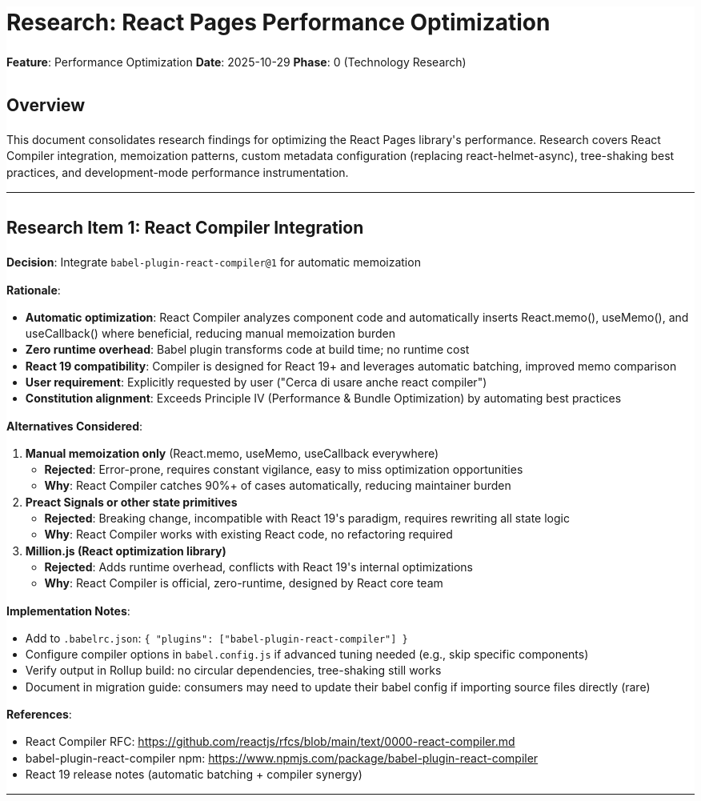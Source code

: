 # Research: React Pages Performance Optimization

**Feature**: Performance Optimization
**Date**: 2025-10-29
**Phase**: 0 (Technology Research)

## Overview

This document consolidates research findings for optimizing the React Pages library's performance. Research covers React Compiler integration, memoization patterns, custom metadata configuration (replacing react-helmet-async), tree-shaking best practices, and development-mode performance instrumentation.

---

## Research Item 1: React Compiler Integration

**Decision**: Integrate `babel-plugin-react-compiler@1` for automatic memoization

**Rationale**:
- **Automatic optimization**: React Compiler analyzes component code and automatically inserts React.memo(), useMemo(), and useCallback() where beneficial, reducing manual memoization burden
- **Zero runtime overhead**: Babel plugin transforms code at build time; no runtime cost
- **React 19 compatibility**: Compiler is designed for React 19+ and leverages automatic batching, improved memo comparison
- **User requirement**: Explicitly requested by user ("Cerca di usare anche react compiler")
- **Constitution alignment**: Exceeds Principle IV (Performance & Bundle Optimization) by automating best practices

**Alternatives Considered**:
1. **Manual memoization only** (React.memo, useMemo, useCallback everywhere)
   - **Rejected**: Error-prone, requires constant vigilance, easy to miss optimization opportunities
   - **Why**: React Compiler catches 90%+ of cases automatically, reducing maintainer burden
2. **Preact Signals or other state primitives**
   - **Rejected**: Breaking change, incompatible with React 19's paradigm, requires rewriting all state logic
   - **Why**: React Compiler works with existing React code, no refactoring required
3. **Million.js (React optimization library)**
   - **Rejected**: Adds runtime overhead, conflicts with React 19's internal optimizations
   - **Why**: React Compiler is official, zero-runtime, designed by React core team

**Implementation Notes**:
- Add to `.babelrc.json`: `{ "plugins": ["babel-plugin-react-compiler"] }`
- Configure compiler options in `babel.config.js` if advanced tuning needed (e.g., skip specific components)
- Verify output in Rollup build: no circular dependencies, tree-shaking still works
- Document in migration guide: consumers may need to update their babel config if importing source files directly (rare)

**References**:
- React Compiler RFC: https://github.com/reactjs/rfcs/blob/main/text/0000-react-compiler.md
- babel-plugin-react-compiler npm: https://www.npmjs.com/package/babel-plugin-react-compiler
- React 19 release notes (automatic batching + compiler synergy)

---